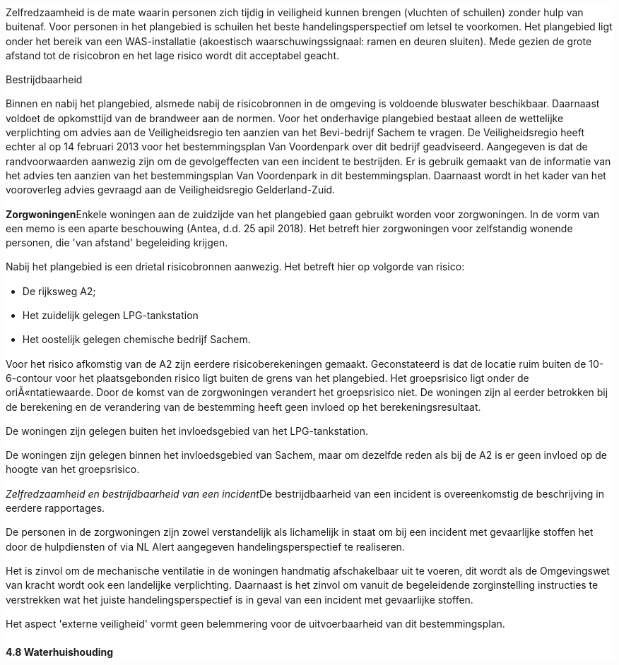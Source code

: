 Zelfredzaamheid is de mate waarin personen zich tijdig in veiligheid kunnen brengen (vluchten of schuilen) zonder hulp van buitenaf. Voor personen in het plangebied is schuilen het beste handelingsperspectief om letsel te voorkomen. Het plangebied ligt onder het bereik van een WAS\-installatie (akoestisch waarschuwingssignaal: ramen en deuren sluiten). Mede gezien de grote afstand tot de risicobron en het lage risico wordt dit acceptabel geacht.

Bestrijdbaarheid

Binnen en nabij het plangebied, alsmede nabij de risicobronnen in de omgeving is voldoende bluswater beschikbaar. Daarnaast voldoet de opkomsttijd van de brandweer aan de normen. Voor het onderhavige plangebied bestaat alleen de wettelijke verplichting om advies aan de Veiligheidsregio ten aanzien van het Bevi\-bedrijf Sachem te vragen. De Veiligheidsregio heeft echter al op 14 februari 2013 voor het bestemmingsplan Van Voordenpark over dit bedrijf geadviseerd. Aangegeven is dat de randvoorwaarden aanwezig zijn om de gevolgeffecten van een incident te bestrijden. Er is gebruik gemaakt van de informatie van het advies ten aanzien van het bestemmingsplan Van Voordenpark in dit bestemmingsplan. Daarnaast wordt in het kader van het vooroverleg advies gevraagd aan de Veiligheidsregio Gelderland\-Zuid.

**Zorgwoningen**Enkele woningen aan de zuidzijde van het plangebied gaan gebruikt worden voor zorgwoningen. In de vorm van een memo is een aparte beschouwing (Antea, d.d. 25 apil 2018\). Het betreft hier zorgwoningen voor zelfstandig wonende personen, die 'van afstand' begeleiding krijgen.

Nabij het plangebied is een drietal risicobronnen aanwezig. Het betreft hier op volgorde van risico:

* De rijksweg A2;

* Het zuidelijk gelegen LPG\-tankstation

* Het oostelijk gelegen chemische bedrijf Sachem.

Voor het risico afkomstig van de A2 zijn eerdere risicoberekeningen gemaakt. Geconstateerd is dat de locatie ruim buiten de 10\-6\-contour voor het plaatsgebonden risico ligt buiten de grens van het plangebied. Het groepsrisico ligt onder de oriÃ«ntatiewaarde. Door de komst van de zorgwoningen verandert het groepsrisico niet. De woningen zijn al eerder betrokken bij de berekening en de verandering van de bestemming heeft geen invloed op het berekeningsresultaat.

De woningen zijn gelegen buiten het invloedsgebied van het LPG\-tankstation.

De woningen zijn gelegen binnen het invloedsgebied van Sachem, maar om dezelfde reden als bij de A2 is er geen invloed op de hoogte van het groepsrisico.

*Zelfredzaamheid en bestrijdbaarheid van een incident*De bestrijdbaarheid van een incident is overeenkomstig de beschrijving in eerdere rapportages.

De personen in de zorgwoningen zijn zowel verstandelijk als lichamelijk in staat om bij een incident met gevaarlijke stoffen het door de hulpdiensten of via NL Alert aangegeven handelingsperspectief te realiseren.

Het is zinvol om de mechanische ventilatie in de woningen handmatig afschakelbaar uit te voeren, dit wordt als de Omgevingswet van kracht wordt ook een landelijke verplichting. Daarnaast is het zinvol om vanuit de begeleidende zorginstelling instructies te verstrekken wat het juiste handelingsperspectief is in geval van een incident met gevaarlijke stoffen.

Het aspect 'externe veiligheid' vormt geen belemmering voor de uitvoerbaarheid van dit bestemmingsplan.

#### 4\.8 Waterhuishouding
